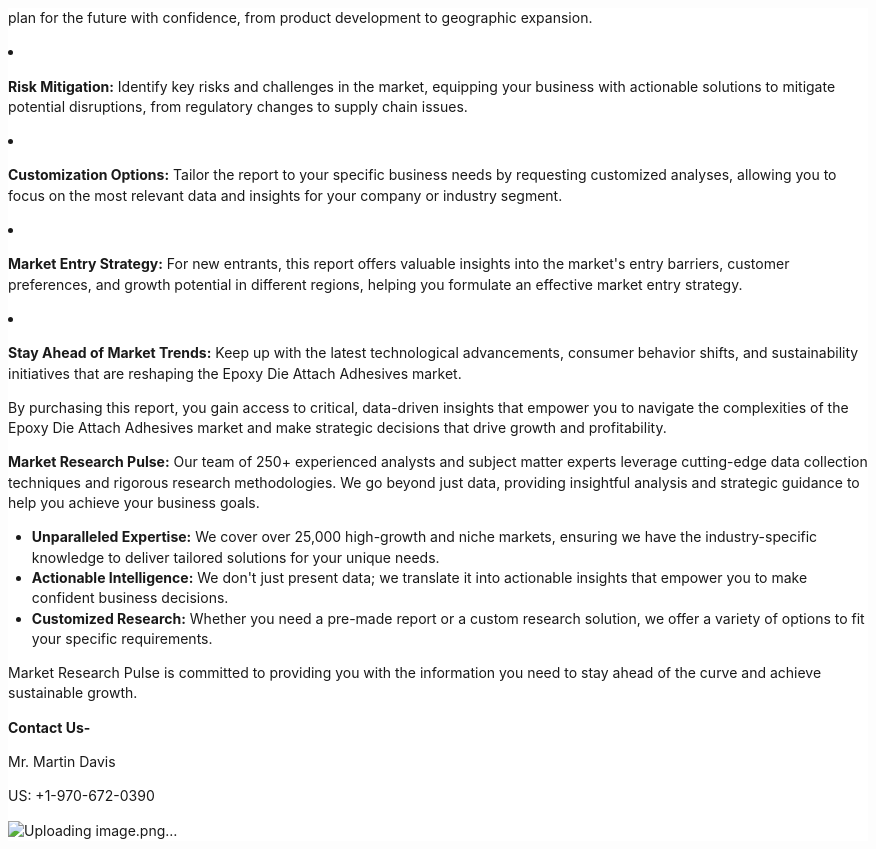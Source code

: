 plan for the future with confidence, from product development to geographic expansion.</p></li><li><p><strong>Risk Mitigation:</strong> Identify key risks and challenges in the market, equipping your business with actionable solutions to mitigate potential disruptions, from regulatory changes to supply chain issues.</p></li><li><p><strong>Customization Options:</strong> Tailor the report to your specific business needs by requesting customized analyses, allowing you to focus on the most relevant data and insights for your company or industry segment.</p></li><li><p><strong>Market Entry Strategy:</strong> For new entrants, this report offers valuable insights into the market's entry barriers, customer preferences, and growth potential in different regions, helping you formulate an effective market entry strategy.</p></li><li><p><strong>Stay Ahead of Market Trends:</strong> Keep up with the latest technological advancements, consumer behavior shifts, and sustainability initiatives that are reshaping the Epoxy Die Attach Adhesives market.</p></li></ol><p>By purchasing this report, you gain access to critical, data-driven insights that empower you to navigate the complexities of the Epoxy Die Attach Adhesives market and make strategic decisions that drive growth and profitability.</p><p><strong>Market Research Pulse:</strong>&nbsp;Our team of 250+ experienced analysts and subject matter experts leverage cutting-edge data collection techniques and rigorous research methodologies. We go beyond just data, providing insightful analysis and strategic guidance to help you achieve your business goals.</p><ul><li><strong>Unparalleled Expertise:</strong>&nbsp;We cover over 25,000 high-growth and niche markets, ensuring we have the industry-specific knowledge to deliver tailored solutions for your unique needs.</li><li><strong>Actionable Intelligence:</strong>&nbsp;We don't just present data; we translate it into actionable insights that empower you to make confident business decisions.</li><li><strong>Customized Research:</strong>&nbsp;Whether you need a pre-made report or a custom research solution, we offer a variety of options to fit your specific requirements.</li></ul><p>Market Research Pulse is committed to providing you with the information you need to stay ahead of the curve and achieve sustainable growth.</p><p><strong>Contact Us-</strong></p><p>Mr. Martin Davis</p><p>US: +1-970-672-0390</p>
![Uploading image.png…]()
